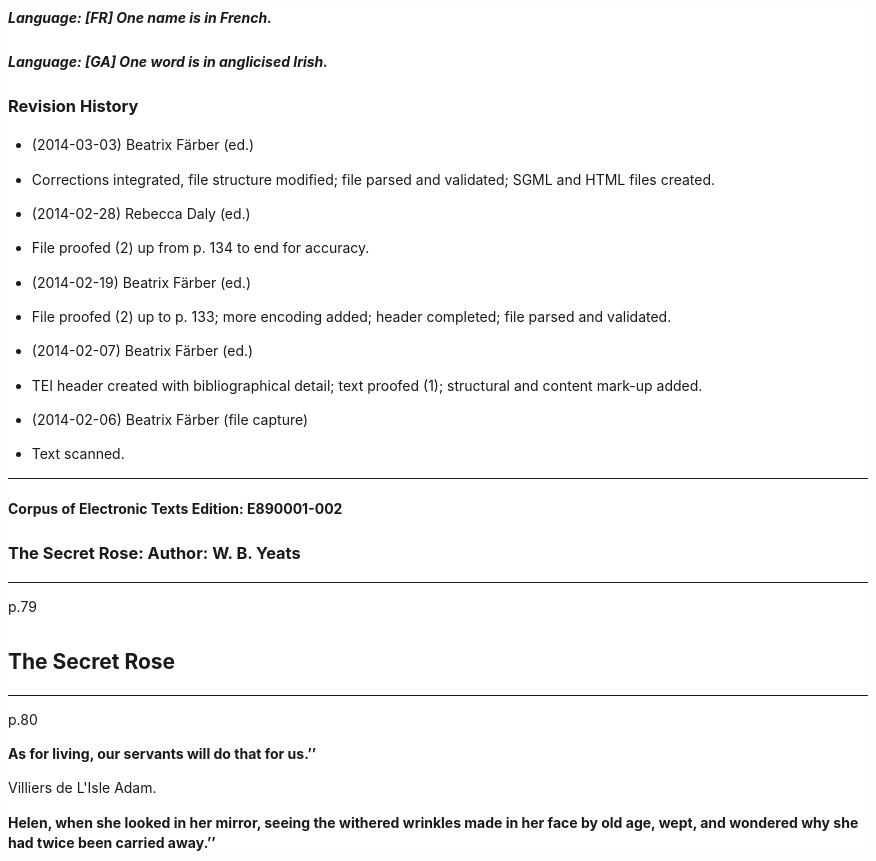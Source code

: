 
##### Language: [FR] One name is in French.


##### Language: [GA] One word is in anglicised Irish.


### Revision History


* (2014-03-03) Beatrix Färber (ed.)

* Corrections integrated, file structure modified; file parsed and validated; SGML and HTML files created.
* (2014-02-28) Rebecca Daly (ed.)

* File proofed (2) up from p. 134 to end for accuracy.
* (2014-02-19) Beatrix Färber (ed.)

* File proofed (2) up to p. 133; more encoding added; header completed; file parsed and validated.
* (2014-02-07) Beatrix Färber (ed.)

* TEI header created with bibliographical detail; text proofed (1); structural and content mark-up added.
* (2014-02-06) Beatrix Färber (file capture)

* Text scanned.




---


#### Corpus of Electronic Texts Edition: E890001-002


### The Secret Rose: Author: W. B. Yeats




---

p.79


The Secret Rose
---------------




---

p.80


**As for living, our servants will do that for us.’’**

Villiers de L'Isle Adam.

**Helen, when she looked in her mirror, seeing the withered wrinkles made in her face by old age, wept, and wondered why she had twice been carried away.’’**
